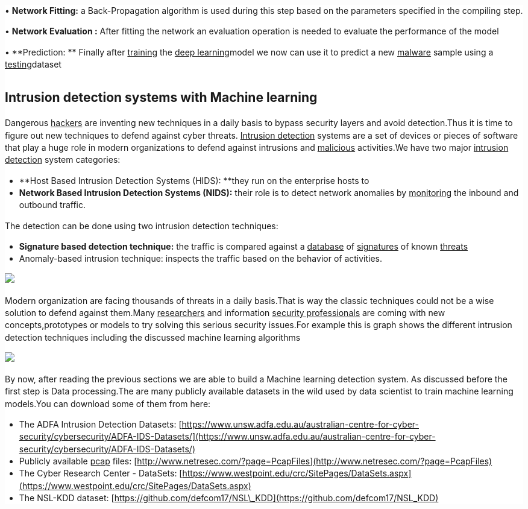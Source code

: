 •  **Network Fitting:** a Back-Propagation algorithm is used during this step based on the parameters specified in the compiling step.

• **Network Evaluation :**  After fitting the network an evaluation operation is needed to evaluate the performance of the model

•  **Prediction: ** Finally after [training](https://www.peerlyst.com/tags/training) the [deep learning](https://www.peerlyst.com/tags/deep-learning)model we now can use it to predict a new [malware](https://www.peerlyst.com/tags/malware) sample using a [testing](https://www.peerlyst.com/tags/testing)dataset

## **Intrusion detection systems with Machine learning**

Dangerous [hackers](https://www.peerlyst.com/tags/hackers) are inventing new techniques in a daily basis to bypass security layers and avoid detection.Thus it is time to figure out new techniques to defend against cyber threats. [Intrusion detection](https://www.peerlyst.com/tags/intrusion-detection) systems are a set of devices or pieces of software that play a huge role in modern organizations to defend against intrusions and [malicious](https://www.peerlyst.com/tags/malicious) activities.We have two major [intrusion](https://www.peerlyst.com/tags/intrusion) [detection](https://www.peerlyst.com/tags/detection) system categories:

- **Host Based Intrusion Detection Systems (HIDS): **they run on the enterprise hosts to
- **Network Based Intrusion Detection Systems (NIDS):** their role is to detect network anomalies by [monitoring](https://www.peerlyst.com/tags/monitoring) the inbound and outbound traffic.

The detection can be done using two intrusion detection techniques:

- **Signature based detection technique:**  the traffic is compared against a [database](https://www.peerlyst.com/tags/database) of [signatures](https://www.peerlyst.com/tags/signatures) of known [threats](https://www.peerlyst.com/tags/threats)
- Anomaly-based intrusion technique: inspects the traffic based on the behavior of activities.

![](https://lh6.googleusercontent.com/bkxscHFXk3FbYHEPS2sBVwZ-lhhQLzgM9E_EcNDN2etvpUx_hnOVChRKMVtxzJz0iYRykwxdXIWYbr3nMlXSHgHiykbOhxxS9HkIgJqAfmlhK_7xPbge-m4YxRooCjfLNSyGRBc)

Modern organization are facing thousands of threats in a daily basis.That is way the classic techniques could not be a wise solution to defend against them.Many [researchers](https://www.peerlyst.com/tags/researchers) and information [security professionals](https://www.peerlyst.com/tags/security-professionals) are coming with new concepts,prototypes or models to try solving this serious security issues.For example this is graph shows the different intrusion detection techniques including the discussed machine learning algorithms

![](https://lh4.googleusercontent.com/52VVlYvYwYmdqm4JUSl8YgxOlAjDMuyzKvflyXBmGue8cem7ssm-BY0RmjFxp-hd5iXfWm88N4LnSRPKLzEIOzzAnVu3gwcK3Kx7EDY7h8PcmBXXvismQCSYjeTt8CwD0xDYNS0)

By now, after reading the previous sections we are able to build a Machine learning detection system. As discussed before the first step is Data processing.The are many publicly available datasets in the wild used by data scientist to train machine learning models.You can download some of them from here:

- The ADFA Intrusion Detection Datasets:  [https://www.unsw.adfa.edu.au/australian-centre-for-cyber-security/cybersecurity/ADFA-IDS-Datasets/](https://www.unsw.adfa.edu.au/australian-centre-for-cyber-security/cybersecurity/ADFA-IDS-Datasets/)
- Publicly available [pcap](https://www.peerlyst.com/tags/pcap) files: [http://www.netresec.com/?page=PcapFiles](http://www.netresec.com/?page=PcapFiles)
- The Cyber Research Center - DataSets: [https://www.westpoint.edu/crc/SitePages/DataSets.aspx](https://www.westpoint.edu/crc/SitePages/DataSets.aspx)
- The NSL-KDD dataset: [https://github.com/defcom17/NSL\_KDD](https://github.com/defcom17/NSL_KDD)
